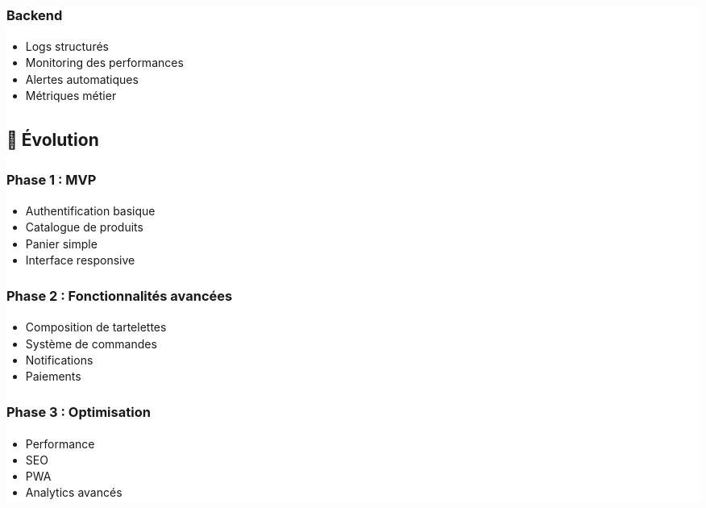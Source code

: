 ### **Backend**
- Logs structurés
- Monitoring des performances
- Alertes automatiques
- Métriques métier

## 🔄 Évolution

### **Phase 1** : MVP
- Authentification basique
- Catalogue de produits
- Panier simple
- Interface responsive

### **Phase 2** : Fonctionnalités avancées
- Composition de tartelettes
- Système de commandes
- Notifications
- Paiements

### **Phase 3** : Optimisation
- Performance
- SEO
- PWA
- Analytics avancés 